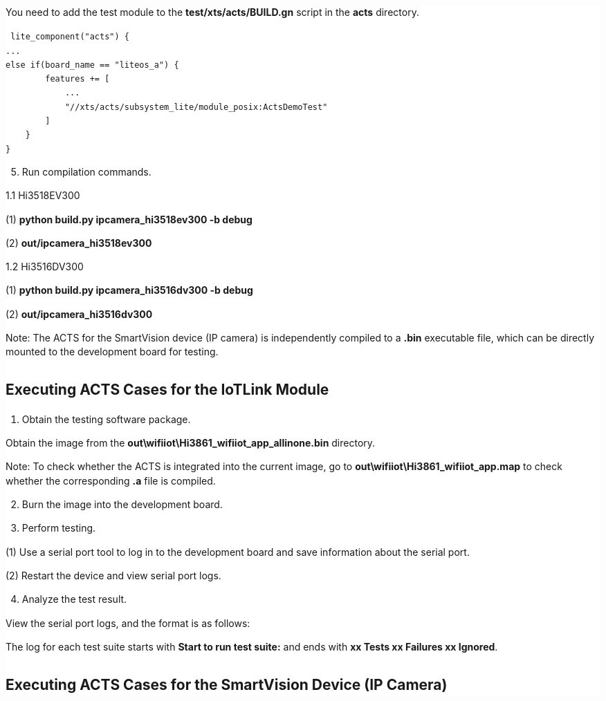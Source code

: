 You need to add the test module to the  **test/xts/acts/BUILD.gn**  script in the  **acts**  directory.

```
 lite_component("acts") {
...
else if(board_name == "liteos_a") {
        features += [
            ...
            "//xts/acts/subsystem_lite/module_posix:ActsDemoTest"
        ]
    }
}
```

5. Run compilation commands.

1.1 Hi3518EV300

\(1\)  **python build.py ipcamera\_hi3518ev300 -b debug**

\(2\)  **out/ipcamera\_hi3518ev300**

1.2 Hi3516DV300

\(1\)  **python build.py ipcamera\_hi3516dv300 -b debug**

\(2\)  **out/ipcamera\_hi3516dv300**

Note: The ACTS for the SmartVision device \(IP camera\) is independently compiled to a  **.bin**  executable file, which can be directly mounted to the development board for testing.

## Executing ACTS Cases for the IoTLink Module<a name="section7879204912"></a>

1. Obtain the testing software package.

Obtain the image from the  **out\\wifiiot\\Hi3861\_wifiiot\_app\_allinone.bin**  directory.

Note: To check whether the ACTS is integrated into the current image, go to  **out\\wifiiot\\Hi3861\_wifiiot\_app.map**  to check whether the corresponding  **.a**  file is compiled.

2. Burn the image into the development board.

3. Perform testing.

\(1\) Use a serial port tool to log in to the development board and save information about the serial port.

\(2\) Restart the device and view serial port logs.

4. Analyze the test result.

View the serial port logs, and the format is as follows:

The log for each test suite starts with  **Start to run test suite:**  and ends with  **xx Tests xx Failures xx Ignored**.

## Executing ACTS Cases for the SmartVision Device \(IP Camera\)<a name="section204081752193"></a>
